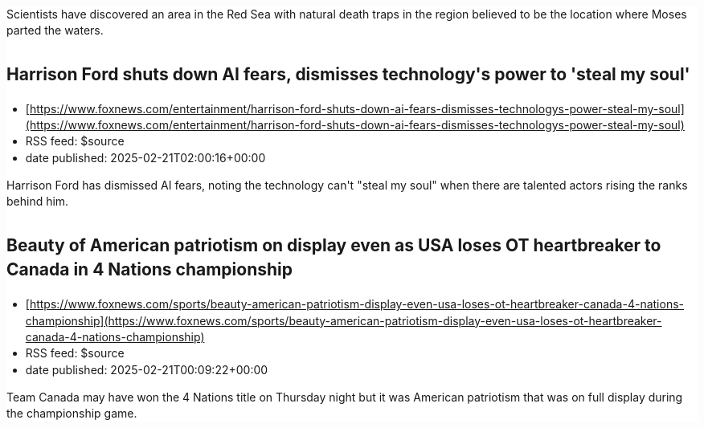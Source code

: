 Scientists have discovered an area in the Red Sea with natural death traps in the region believed to be the location where Moses parted the waters.

## Harrison Ford shuts down AI fears, dismisses technology's power to 'steal my soul'
 - [https://www.foxnews.com/entertainment/harrison-ford-shuts-down-ai-fears-dismisses-technologys-power-steal-my-soul](https://www.foxnews.com/entertainment/harrison-ford-shuts-down-ai-fears-dismisses-technologys-power-steal-my-soul)
 - RSS feed: $source
 - date published: 2025-02-21T02:00:16+00:00

Harrison Ford has dismissed AI fears, noting the technology can&apos;t &quot;steal my soul&quot; when there are talented actors rising the ranks behind him.

## Beauty of American patriotism on display even as USA loses OT heartbreaker to Canada in 4 Nations championship
 - [https://www.foxnews.com/sports/beauty-american-patriotism-display-even-usa-loses-ot-heartbreaker-canada-4-nations-championship](https://www.foxnews.com/sports/beauty-american-patriotism-display-even-usa-loses-ot-heartbreaker-canada-4-nations-championship)
 - RSS feed: $source
 - date published: 2025-02-21T00:09:22+00:00

Team Canada may have won the 4 Nations title on Thursday night but it was American patriotism that was on full display during the championship game.

